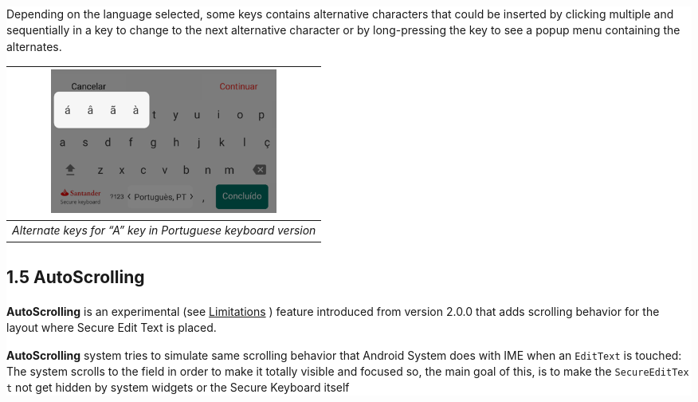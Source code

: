 Depending on the language selected, some keys contains alternative characters that could be inserted by clicking multiple and sequentially in a key to change to the next alternative character or by long-pressing the key to see a popup menu containing the alternates.

|<img src="./docs/img/alternate_keys_sample.png" height="180">| 
|:---------------------------------------------------------:|
| *Alternate keys for “A” key in Portuguese keyboard version*  |

## 1.5 AutoScrolling

**AutoScrolling** is an experimental (see [Limitations](#3-limitations) ) feature introduced from version 2.0.0 that adds scrolling behavior for the layout where Secure Edit Text is placed.

**AutoScrolling** system tries to simulate same scrolling behavior that Android System does with IME when an ```EditText``` is touched: The system scrolls to the field in order to make it totally visible and focused so, the main goal of this, is to make the ```SecureEditText``` not get hidden by system widgets or the Secure Keyboard itself
